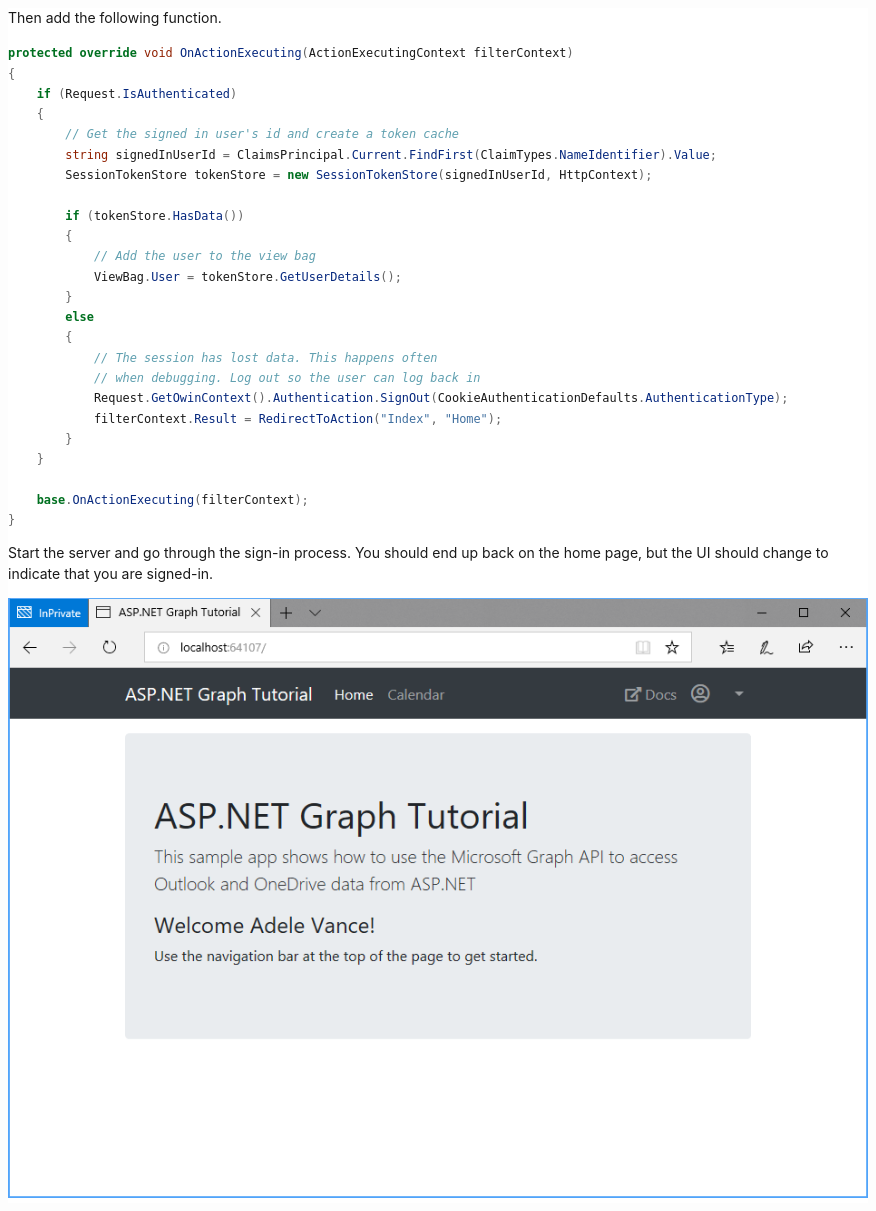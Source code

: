 Then add the following function.

```cs
protected override void OnActionExecuting(ActionExecutingContext filterContext)
{
    if (Request.IsAuthenticated)
    {
        // Get the signed in user's id and create a token cache
        string signedInUserId = ClaimsPrincipal.Current.FindFirst(ClaimTypes.NameIdentifier).Value;
        SessionTokenStore tokenStore = new SessionTokenStore(signedInUserId, HttpContext);

        if (tokenStore.HasData())
        {
            // Add the user to the view bag
            ViewBag.User = tokenStore.GetUserDetails();
        }
        else
        {
            // The session has lost data. This happens often
            // when debugging. Log out so the user can log back in
            Request.GetOwinContext().Authentication.SignOut(CookieAuthenticationDefaults.AuthenticationType);
            filterContext.Result = RedirectToAction("Index", "Home");
        }
    }

    base.OnActionExecuting(filterContext);
}
```

Start the server and go through the sign-in process. You should end up back on the home page, but the UI should change to indicate that you are signed-in.

![A screenshot of the home page after signing in](/Images/add-aad-auth-01.png)
